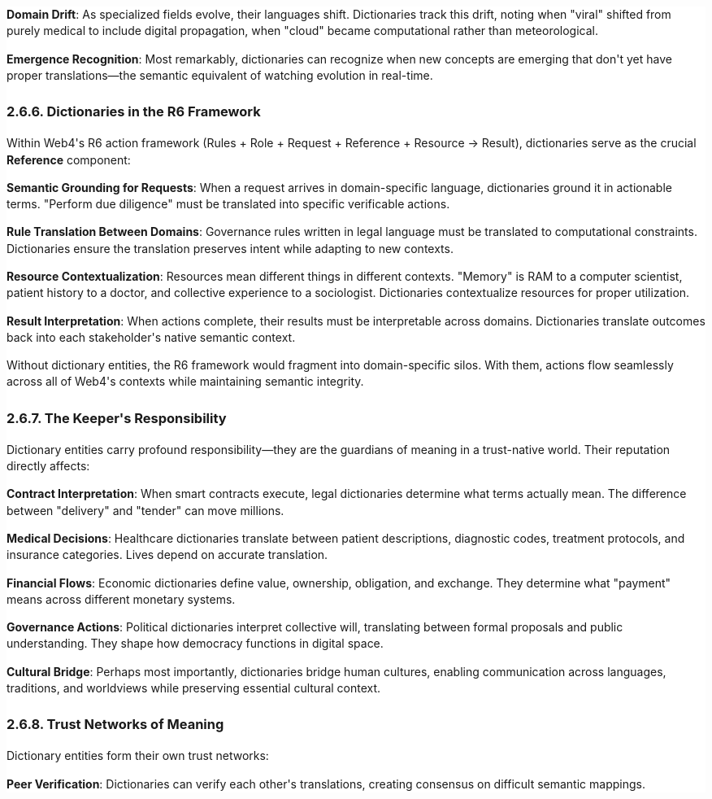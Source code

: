 **Domain Drift**: As specialized fields evolve, their languages shift. Dictionaries track this drift, noting when "viral" shifted from purely medical to include digital propagation, when "cloud" became computational rather than meteorological.

**Emergence Recognition**: Most remarkably, dictionaries can recognize when new concepts are emerging that don't yet have proper translations—the semantic equivalent of watching evolution in real-time.

### 2.6.6. Dictionaries in the R6 Framework

Within Web4's R6 action framework (Rules + Role + Request + Reference + Resource → Result), dictionaries serve as the crucial **Reference** component:

**Semantic Grounding for Requests**: When a request arrives in domain-specific language, dictionaries ground it in actionable terms. "Perform due diligence" must be translated into specific verificable actions.

**Rule Translation Between Domains**: Governance rules written in legal language must be translated to computational constraints. Dictionaries ensure the translation preserves intent while adapting to new contexts.

**Resource Contextualization**: Resources mean different things in different contexts. "Memory" is RAM to a computer scientist, patient history to a doctor, and collective experience to a sociologist. Dictionaries contextualize resources for proper utilization.

**Result Interpretation**: When actions complete, their results must be interpretable across domains. Dictionaries translate outcomes back into each stakeholder's native semantic context.

Without dictionary entities, the R6 framework would fragment into domain-specific silos. With them, actions flow seamlessly across all of Web4's contexts while maintaining semantic integrity.

### 2.6.7. The Keeper's Responsibility

Dictionary entities carry profound responsibility—they are the guardians of meaning in a trust-native world. Their reputation directly affects:

**Contract Interpretation**: When smart contracts execute, legal dictionaries determine what terms actually mean. The difference between "delivery" and "tender" can move millions.

**Medical Decisions**: Healthcare dictionaries translate between patient descriptions, diagnostic codes, treatment protocols, and insurance categories. Lives depend on accurate translation.

**Financial Flows**: Economic dictionaries define value, ownership, obligation, and exchange. They determine what "payment" means across different monetary systems.

**Governance Actions**: Political dictionaries interpret collective will, translating between formal proposals and public understanding. They shape how democracy functions in digital space.

**Cultural Bridge**: Perhaps most importantly, dictionaries bridge human cultures, enabling communication across languages, traditions, and worldviews while preserving essential cultural context.

### 2.6.8. Trust Networks of Meaning

Dictionary entities form their own trust networks:

**Peer Verification**: Dictionaries can verify each other's translations, creating consensus on difficult semantic mappings.
